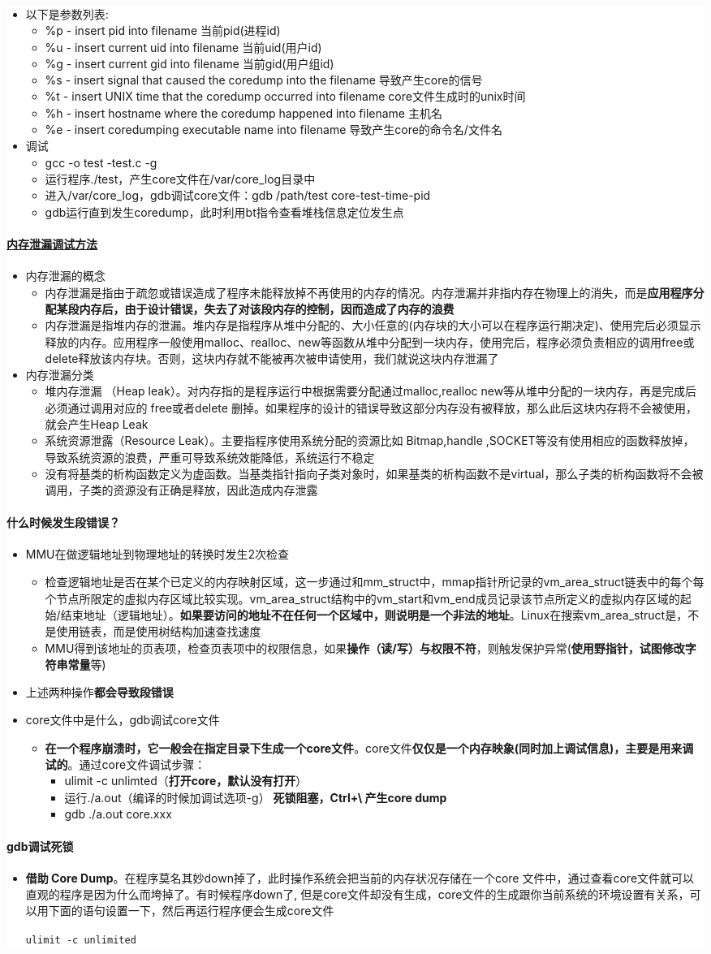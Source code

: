   * 以下是参数列表:
    * %p - insert pid into filename 当前pid(进程id)
    * %u - insert current uid into filename 当前uid(用户id)
    * %g - insert current gid into filename 当前gid(用户组id)
    * %s - insert signal that caused the coredump into the filename 导致产生core的信号
    * %t - insert UNIX time that the coredump occurred into filename core文件生成时的unix时间
    * %h - insert hostname where the coredump happened into filename 主机名
    * %e - insert coredumping executable name into filename 导致产生core的命令名/文件名
* 调试
  * gcc -o test -test.c -g
  * 运行程序./test，产生core文件在/var/core_log目录中
  * 进入/var/core_log，gdb调试core文件：gdb /path/test core-test-time-pid
  * gdb运行直到发生coredump，此时利用bt指令查看堆栈信息定位发生点

#### [**内存泄漏调试方法**](https://blog.csdn.net/weixin_36343850/article/details/77856051)

* 内存泄漏的概念
  * 内存泄漏是指由于疏忽或错误造成了程序未能释放掉不再使用的内存的情况。内存泄漏并非指内存在物理上的消失，而是**应用程序分配某段内存后，由于设计错误，失去了对该段内存的控制，因而造成了内存的浪费**
  * 内存泄漏是指堆内存的泄漏。堆内存是指程序从堆中分配的、大小任意的(内存块的大小可以在程序运行期决定)、使用完后必须显示释放的内存。应用程序一般使用malloc、realloc、new等函数从堆中分配到一块内存，使用完后，程序必须负责相应的调用free或delete释放该内存块。否则，这块内存就不能被再次被申请使用，我们就说这块内存泄漏了
* 内存泄漏分类
  * 堆内存泄漏 （Heap leak）。对内存指的是程序运行中根据需要分配通过malloc,realloc new等从堆中分配的一块内存，再是完成后必须通过调用对应的 free或者delete 删掉。如果程序的设计的错误导致这部分内存没有被释放，那么此后这块内存将不会被使用，就会产生Heap Leak
  * 系统资源泄露（Resource Leak）。主要指程序使用系统分配的资源比如 Bitmap,handle ,SOCKET等没有使用相应的函数释放掉，导致系统资源的浪费，严重可导致系统效能降低，系统运行不稳定
  * 没有将基类的析构函数定义为虚函数。当基类指针指向子类对象时，如果基类的析构函数不是virtual，那么子类的析构函数将不会被调用，子类的资源没有正确是释放，因此造成内存泄露

#### 什么时候发生段错误？

* MMU在做逻辑地址到物理地址的转换时发生2次检查
  * 检查逻辑地址是否在某个已定义的内存映射区域，这一步通过和mm_struct中，mmap指针所记录的vm_area_struct链表中的每个每个节点所限定的虚拟内存区域比较实现。vm_area_struct结构中的vm_start和vm_end成员记录该节点所定义的虚拟内存区域的起始/结束地址（逻辑地址）。**如果要访问的地址不在任何一个区域中，则说明是一个非法的地址**。Linux在搜索vm_area_struct是，不是使用链表，而是使用树结构加速查找速度
  * MMU得到该地址的页表项，检查页表项中的权限信息，如果**操作（读/写）与权限不符**，则触发保护异常(**使用野指针，试图修改字符串常量**等)

* 上述两种操作**都会导致段错误**

* core文件中是什么，gdb调试core文件

  * **在一个程序崩溃时，它一般会在指定目录下生成一个core文件**。core文件**仅仅是一个内存映象(同时加上调试信息)，主要是用来调试的**。通过core文件调试步骤：
    * ulimit -c unlimted（**打开core，默认没有打开**）
    * 运行./a.out（编译的时候加调试选项-g） **死锁阻塞，Ctrl+\ 产生core dump**
    * gdb ./a.out core.xxx

#### gdb调试死锁

* **借助 Core Dump**。在程序莫名其妙down掉了，此时操作系统会把当前的内存状况存储在一个core 文件中，通过查看core文件就可以直观的程序是因为什么而垮掉了。有时候程序down了, 但是core文件却没有生成，core文件的生成跟你当前系统的环境设置有关系，可以用下面的语句设置一下，然后再运行程序便会生成core文件

  ```shell
  ulimit -c unlimited
  ```
